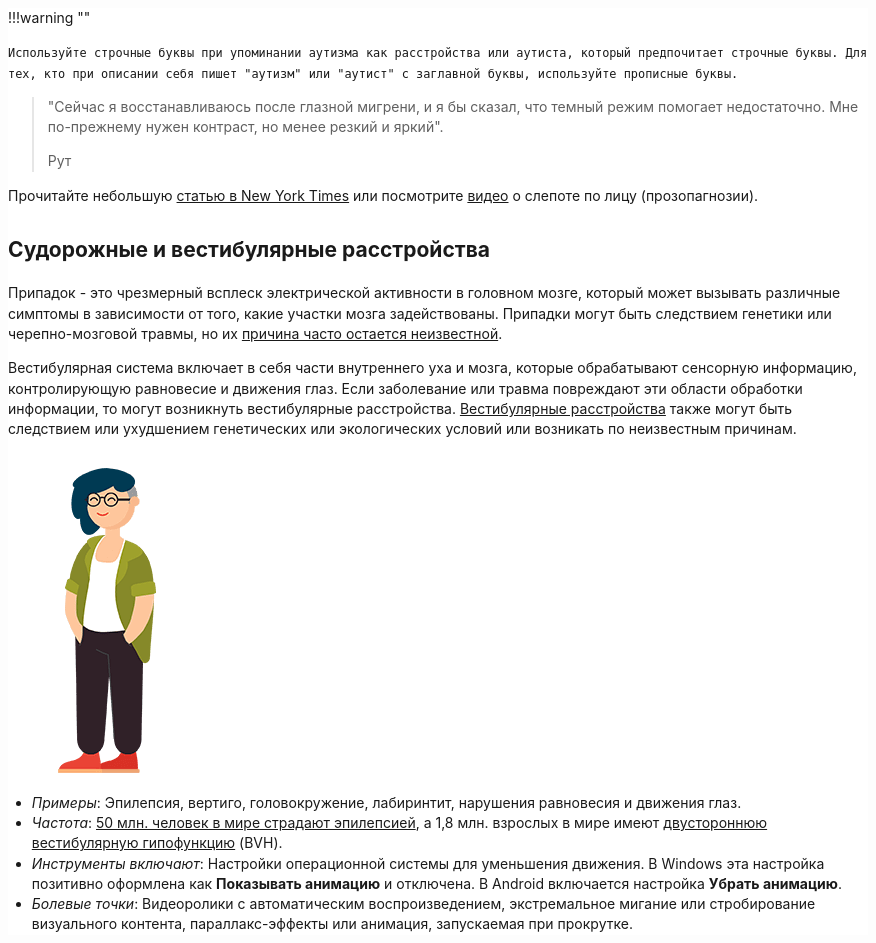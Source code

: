 !!!warning ""

    Используйте строчные буквы при упоминании аутизма как расстройства или аутиста, который предпочитает строчные буквы. Для тех, кто при описании себя пишет "аутизм" или "аутист" с заглавной буквы, используйте прописные буквы.

> "Сейчас я восстанавливаюсь после глазной мигрени, и я бы сказал, что темный режим помогает недостаточно. Мне по-прежнему нужен контраст, но менее резкий и яркий".
>
> Рут

Прочитайте небольшую [статью в New York Times](https://www.nytimes.com/2022/08/30/opinion/face-blindness-prosopagnosia.html) или посмотрите [видео](https://youtu.be/3-MzNPcEh6M) о слепоте по лицу (прозопагнозии).

## Судорожные и вестибулярные расстройства

Припадок - это чрезмерный всплеск электрической активности в головном мозге, который может вызывать различные симптомы в зависимости от того, какие участки мозга задействованы. Припадки могут быть следствием генетики или черепно-мозговой травмы, но их [причина часто остается неизвестной](https://nyulangone.org/conditions/epilepsy-seizure-disorders-in-adults/types).

Вестибулярная система включает в себя части внутреннего уха и мозга, которые обрабатывают сенсорную информацию, контролирующую равновесие и движения глаз. Если заболевание или травма повреждают эти области обработки информации, то могут возникнуть вестибулярные расстройства. [Вестибулярные расстройства](https://vestibular.org/article/diagnosis-treatment/types-of-vestibular-disorders/) также могут быть следствием или ухудшением генетических или экологических условий или возникать по неизвестным причинам.

![Человек в зеленой куртке в очках.](why-6.png)

-   _Примеры_: Эпилепсия, вертиго, головокружение, лабиринтит, нарушения равновесия и движения глаз.
-   _Частота_: [50 млн. человек в мире страдают эпилепсией](https://www.who.int/health-topics/epilepsy), а 1,8 млн. взрослых в мире имеют [двустороннюю вестибулярную гипофункцию](https://www.hopkinsmedicine.org/news/newsroom/news-releases/implant-improves-balance-movement-and-quality-of-life-for-people-with-inner-ear-disorder) (BVH).
-   _Инструменты включают_: Настройки операционной системы для уменьшения движения. В Windows эта настройка позитивно оформлена как **Показывать анимацию** и отключена. В Android включается настройка **Убрать анимацию**.
-   _Болевые точки_: Видеоролики с автоматическим воспроизведением, экстремальное мигание или стробирование визуального контента, параллакс-эффекты или анимация, запускаемая при прокрутке.
